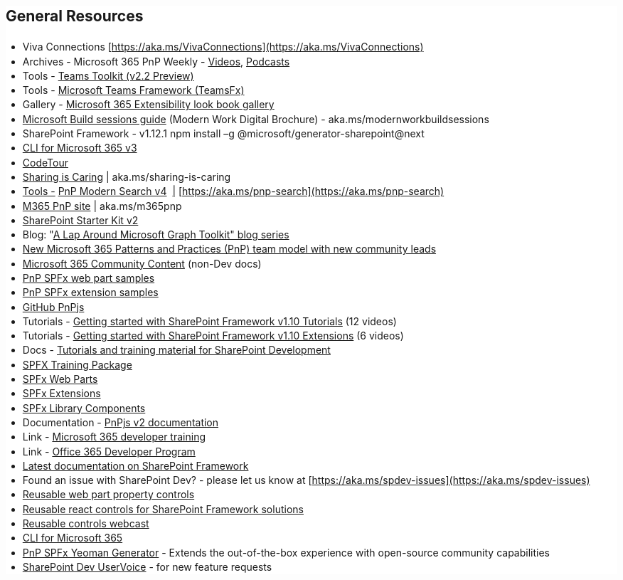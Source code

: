 
## General Resources

*   Viva Connections [https://aka.ms/VivaConnections](https://aka.ms/VivaConnections)
*   Archives - Microsoft 365 PnP Weekly - [Videos](https://www.youtube.com/playlist?list=PLR9nK3mnD-OVYI-St_CBiFfuL4CZbBpkC), [Podcasts](https://pnpweekly.podbean.com/)  
*   Tools - [Teams Toolkit (v2.2 Preview)](https://aka.ms/teams-toolkit) 
*   Tools - [Microsoft Teams Framework (TeamsFx)](https://github.com/officedev/teamsfx) 
*   Gallery - [Microsoft 365 Extensibility look book gallery](https://aka.ms/m365/extensibility)   
*   [Microsoft Build sessions guide](https://aka.ms/modernworkbuildsessions) (Modern Work Digital Brochure) - aka.ms/modernworkbuildsessions
*   SharePoint Framework - v1.12.1 npm install –g @microsoft/generator-sharepoint@next
*   [CLI for Microsoft 365 v3](https://developer.microsoft.com/office/blogs/cli-microsoft-365-3/)
*   [CodeTour](https://aka.ms/codetour)
*   [Sharing is Caring](https://aka.ms/sharing-is-caring) | aka.ms/sharing-is-caring
*   [Tools -](https://aka.ms/pnp-search) [PnP Modern Search v4](https://microsoft-search.github.io/pnp-modern-search/)  [|](https://aka.ms/pnp-search) [https://aka.ms/pnp-search](https://aka.ms/pnp-search)
*   [M365 PnP site](https://aka.ms/m365pnp) | aka.ms/m365pnp
*   [SharePoint Starter Kit v2](https://github.com/pnp/sp-starter-kit/tree/v2)
*   Blog: "[A Lap Around Microsoft Graph Toolkit" blog series](https://aka.ms/mgtLap)
*   [New Microsoft 365 Patterns and Practices (PnP) team model with new community leads](https://developer.microsoft.com/microsoft-365/blogs/new-microsoft-365-patterns-and-practices-pnp-team-model-with-new-community-leads/)
*   [Microsoft 365 Community Content](https://aka.ms/m365-community-docs) (non-Dev docs)
*   [PnP SPFx web part samples](https://aka.ms/spfx-webparts)
*   [PnP SPFx extension samples](https://aka.ms/spfx-extensions)
*   [GitHub PnPjs](https://github.com/pnp/pnpjs/)
*   Tutorials - [Getting started with SharePoint Framework v1.10 Tutorials](https://www.youtube.com/playlist?list=PLR9nK3mnD-OXvSWvS2zglCzz4iplhVrKq) (12 videos)
*   Tutorials - [Getting started with SharePoint Framework v1.10 Extensions](https://www.youtube.com/playlist?list=PLR9nK3mnD-OXtWO5AIIr7nCR3sWutACpV) (6 videos)
*   Docs - [Tutorials and training material for SharePoint Development](https://docs.microsoft.com/sharepoint/dev/training/training/?wt.mc_id=YT_CCrecording)
*   [SPFX Training Package](https://aka.ms/spfx-training)
*   [SPFx Web Parts](https://aka.ms/spfx-webparts)
*   [SPFx Extensions](https://aka.ms/spfx-extensions)
*   [SPFx Library Components](https://aka.ms/spfx-library-components)
*   Documentation - [PnPjs v2 documentation](https://pnp.github.io/pnpjs/)
*   Link - [Microsoft 365 developer training](https://aka.ms/M365DevTraining)
*   Link - [Office 365 Developer Program](https://aka.ms/O365DevProgram)
*   [Latest documentation on SharePoint Framework](https://aka.ms/spdev-docs)
*   Found an issue with SharePoint Dev? - please let us know at [https://aka.ms/spdev-issues](https://aka.ms/spdev-issues)
*   [Reusable web part property controls](https://sharepoint.github.io/sp-dev-fx-property-controls/)
*   [Reusable react controls for SharePoint Framework solutions](https://sharepoint.github.io/sp-dev-fx-controls-react/)
*   [Reusable controls webcast](https://devblogs.microsoft.com/microsoft365dev/webcast-reusable-controls-for-your-sharepoint-framework-solutions/)
*   [CLI for Microsoft 365](https://pnp.github.io/cli-microsoft365)
*   [PnP SPFx Yeoman Generator](https://github.com/pnp/generator-spfx) \- Extends the out-of-the-box experience with open-source community capabilities
*   [SharePoint Dev UserVoice](https://aka.ms/spdev-uservoice) \- for new feature requests
